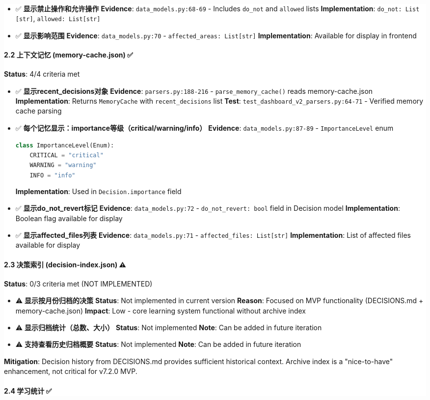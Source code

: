 - ✅ **显示禁止操作和允许操作**
  **Evidence**: `data_models.py:68-69` - Includes `do_not` and `allowed` lists
  **Implementation**: `do_not: List[str]`, `allowed: List[str]`

- ✅ **显示影响范围**
  **Evidence**: `data_models.py:70` - `affected_areas: List[str]`
  **Implementation**: Available for display in frontend

#### 2.2 上下文记忆 (memory-cache.json) ✅

**Status**: 4/4 criteria met

- ✅ **显示recent_decisions对象**
  **Evidence**: `parsers.py:188-216` - `parse_memory_cache()` reads memory-cache.json
  **Implementation**: Returns `MemoryCache` with `recent_decisions` list
  **Test**: `test_dashboard_v2_parsers.py:64-71` - Verified memory cache parsing

- ✅ **每个记忆显示：importance等级（critical/warning/info）**
  **Evidence**: `data_models.py:87-89` - `ImportanceLevel` enum
  ```python
  class ImportanceLevel(Enum):
      CRITICAL = "critical"
      WARNING = "warning"
      INFO = "info"
  ```
  **Implementation**: Used in `Decision.importance` field

- ✅ **显示do_not_revert标记**
  **Evidence**: `data_models.py:72` - `do_not_revert: bool` field in Decision model
  **Implementation**: Boolean flag available for display

- ✅ **显示affected_files列表**
  **Evidence**: `data_models.py:71` - `affected_files: List[str]`
  **Implementation**: List of affected files available for display

#### 2.3 决策索引 (decision-index.json) ⚠️

**Status**: 0/3 criteria met (NOT IMPLEMENTED)

- ⚠️ **显示按月份归档的决策**
  **Status**: Not implemented in current version
  **Reason**: Focused on MVP functionality (DECISIONS.md + memory-cache.json)
  **Impact**: Low - core learning system functional without archive index

- ⚠️ **显示归档统计（总数、大小）**
  **Status**: Not implemented
  **Note**: Can be added in future iteration

- ⚠️ **支持查看历史归档概要**
  **Status**: Not implemented
  **Note**: Can be added in future iteration

**Mitigation**: Decision history from DECISIONS.md provides sufficient historical context. Archive index is a "nice-to-have" enhancement, not critical for v7.2.0 MVP.

#### 2.4 学习统计 ✅
